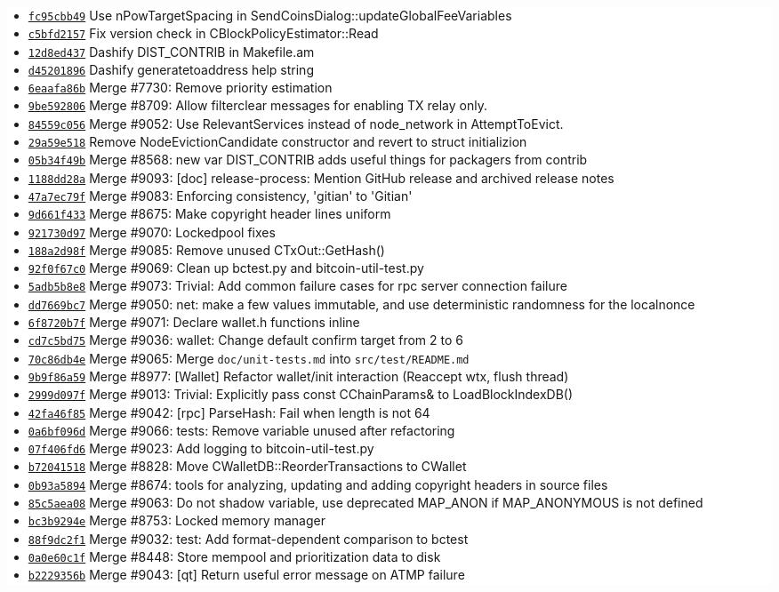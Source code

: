 - [`fc95cbb49`](https://github.com/EnricoBotassa/zalgocoin/commit/fc95cbb49) Use nPowTargetSpacing in SendCoinsDialog::updateGlobalFeeVariables
- [`c5bfd2157`](https://github.com/EnricoBotassa/zalgocoin/commit/c5bfd2157) Fix version check in CBlockPolicyEstimator::Read
- [`12d8ed437`](https://github.com/EnricoBotassa/zalgocoin/commit/12d8ed437) Dashify DIST_CONTRIB in Makefile.am
- [`d45201896`](https://github.com/EnricoBotassa/zalgocoin/commit/d45201896) Dashify generatetoaddress help string
- [`6eaafa86b`](https://github.com/EnricoBotassa/zalgocoin/commit/6eaafa86b) Merge #7730: Remove priority estimation
- [`9be592806`](https://github.com/EnricoBotassa/zalgocoin/commit/9be592806) Merge #8709: Allow filterclear messages for enabling TX relay only.
- [`84559c056`](https://github.com/EnricoBotassa/zalgocoin/commit/84559c056) Merge #9052: Use RelevantServices instead of node_network in AttemptToEvict.
- [`29a59e518`](https://github.com/EnricoBotassa/zalgocoin/commit/29a59e518) Remove NodeEvictionCandidate constructor and revert to struct initializion
- [`05b34f49b`](https://github.com/EnricoBotassa/zalgocoin/commit/05b34f49b) Merge #8568: new var DIST_CONTRIB adds useful things for packagers from contrib
- [`1188dd28a`](https://github.com/EnricoBotassa/zalgocoin/commit/1188dd28a) Merge #9093: [doc] release-process: Mention GitHub release and archived release notes
- [`47a7ec79f`](https://github.com/EnricoBotassa/zalgocoin/commit/47a7ec79f) Merge #9083: Enforcing consistency, 'gitian' to 'Gitian'
- [`9d661f433`](https://github.com/EnricoBotassa/zalgocoin/commit/9d661f433) Merge #8675: Make copyright header lines uniform
- [`921730d97`](https://github.com/EnricoBotassa/zalgocoin/commit/921730d97) Merge #9070: Lockedpool fixes
- [`188a2d98f`](https://github.com/EnricoBotassa/zalgocoin/commit/188a2d98f) Merge #9085: Remove unused CTxOut::GetHash()
- [`92f0f67c0`](https://github.com/EnricoBotassa/zalgocoin/commit/92f0f67c0) Merge #9069: Clean up bctest.py and bitcoin-util-test.py
- [`5adb5b8e8`](https://github.com/EnricoBotassa/zalgocoin/commit/5adb5b8e8) Merge #9073: Trivial: Add common failure cases for rpc server connection failure
- [`dd7669bc7`](https://github.com/EnricoBotassa/zalgocoin/commit/dd7669bc7) Merge #9050: net: make a few values immutable, and use deterministic randomness for the localnonce
- [`6f8720b7f`](https://github.com/EnricoBotassa/zalgocoin/commit/6f8720b7f) Merge #9071: Declare wallet.h functions inline
- [`cd7c5bd75`](https://github.com/EnricoBotassa/zalgocoin/commit/cd7c5bd75) Merge #9036: wallet: Change default confirm target from 2 to 6
- [`70c86db4e`](https://github.com/EnricoBotassa/zalgocoin/commit/70c86db4e) Merge #9065: Merge `doc/unit-tests.md` into `src/test/README.md`
- [`9b9f86a59`](https://github.com/EnricoBotassa/zalgocoin/commit/9b9f86a59) Merge #8977: [Wallet] Refactor wallet/init interaction (Reaccept wtx, flush thread)
- [`2999d097f`](https://github.com/EnricoBotassa/zalgocoin/commit/2999d097f) Merge #9013: Trivial: Explicitly pass const CChainParams& to LoadBlockIndexDB()
- [`42fa46f85`](https://github.com/EnricoBotassa/zalgocoin/commit/42fa46f85) Merge #9042: [rpc] ParseHash: Fail when length is not 64
- [`0a6bf096d`](https://github.com/EnricoBotassa/zalgocoin/commit/0a6bf096d) Merge #9066: tests: Remove variable unused after refactoring
- [`07f406fd6`](https://github.com/EnricoBotassa/zalgocoin/commit/07f406fd6) Merge #9023: Add logging to bitcoin-util-test.py
- [`b72041518`](https://github.com/EnricoBotassa/zalgocoin/commit/b72041518) Merge #8828: Move CWalletDB::ReorderTransactions to CWallet
- [`0b93a5894`](https://github.com/EnricoBotassa/zalgocoin/commit/0b93a5894) Merge #8674: tools for analyzing, updating and adding copyright headers in source files
- [`85c5aea08`](https://github.com/EnricoBotassa/zalgocoin/commit/85c5aea08) Merge #9063: Do not shadow variable, use deprecated MAP_ANON if MAP_ANONYMOUS is not defined
- [`bc3b9294e`](https://github.com/EnricoBotassa/zalgocoin/commit/bc3b9294e) Merge #8753: Locked memory manager
- [`88f9dc2f1`](https://github.com/EnricoBotassa/zalgocoin/commit/88f9dc2f1) Merge #9032: test: Add format-dependent comparison to bctest
- [`0a0e60c1f`](https://github.com/EnricoBotassa/zalgocoin/commit/0a0e60c1f) Merge #8448: Store mempool and prioritization data to disk
- [`b2229356b`](https://github.com/EnricoBotassa/zalgocoin/commit/b2229356b) Merge #9043: [qt] Return useful error message on ATMP failure